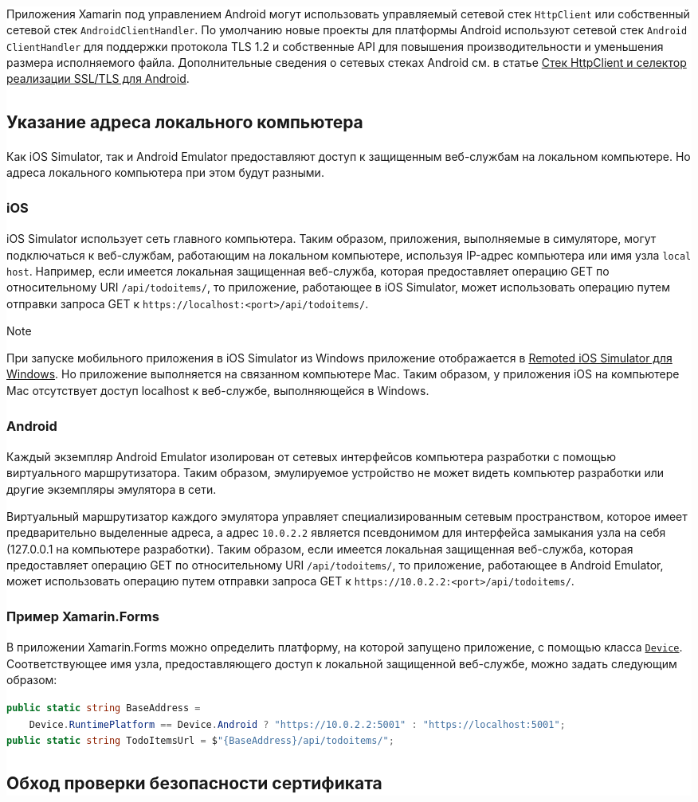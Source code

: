 Приложения Xamarin под управлением Android могут использовать управляемый сетевой стек `HttpClient` или собственный сетевой стек `AndroidClientHandler`. По умолчанию новые проекты для платформы Android используют сетевой стек `AndroidClientHandler` для поддержки протокола TLS 1.2 и собственные API для повышения производительности и уменьшения размера исполняемого файла. Дополнительные сведения о сетевых стеках Android см. в статье [Стек HttpClient и селектор реализации SSL/TLS для Android](~/android/app-fundamentals/http-stack.md).

## <a name="specify-the-local-machine-address"></a>Указание адреса локального компьютера

Как iOS Simulator, так и Android Emulator предоставляют доступ к защищенным веб-службам на локальном компьютере. Но адреса локального компьютера при этом будут разными.

### <a name="ios"></a>iOS

iOS Simulator использует сеть главного компьютера. Таким образом, приложения, выполняемые в симуляторе, могут подключаться к веб-службам, работающим на локальном компьютере, используя IP-адрес компьютера или имя узла `localhost`. Например, если имеется локальная защищенная веб-служба, которая предоставляет операцию GET по относительному URI `/api/todoitems/`, то приложение, работающее в iOS Simulator, может использовать операцию путем отправки запроса GET к `https://localhost:<port>/api/todoitems/`.

> [!NOTE]
> При запуске мобильного приложения в iOS Simulator из Windows приложение отображается в [Remoted iOS Simulator для Windows](~/tools/ios-simulator/index.md). Но приложение выполняется на связанном компьютере Mac. Таким образом, у приложения iOS на компьютере Mac отсутствует доступ localhost к веб-службе, выполняющейся в Windows.

### <a name="android"></a>Android

Каждый экземпляр Android Emulator изолирован от сетевых интерфейсов компьютера разработки с помощью виртуального маршрутизатора. Таким образом, эмулируемое устройство не может видеть компьютер разработки или другие экземпляры эмулятора в сети.

Виртуальный маршрутизатор каждого эмулятора управляет специализированным сетевым пространством, которое имеет предварительно выделенные адреса, а адрес `10.0.2.2` является псевдонимом для интерфейса замыкания узла на себя (127.0.0.1 на компьютере разработки). Таким образом, если имеется локальная защищенная веб-служба, которая предоставляет операцию GET по относительному URI `/api/todoitems/`, то приложение, работающее в Android Emulator, может использовать операцию путем отправки запроса GET к `https://10.0.2.2:<port>/api/todoitems/`.

### <a name="xamarinforms-example"></a>Пример Xamarin.Forms

В приложении Xamarin.Forms можно определить платформу, на которой запущено приложение, с помощью класса [`Device`](xref:Xamarin.Forms.Device). Соответствующее имя узла, предоставляющего доступ к локальной защищенной веб-службе, можно задать следующим образом:

```csharp
public static string BaseAddress =
    Device.RuntimePlatform == Device.Android ? "https://10.0.2.2:5001" : "https://localhost:5001";
public static string TodoItemsUrl = $"{BaseAddress}/api/todoitems/";
```

## <a name="bypass-the-certificate-security-check"></a>Обход проверки безопасности сертификата
